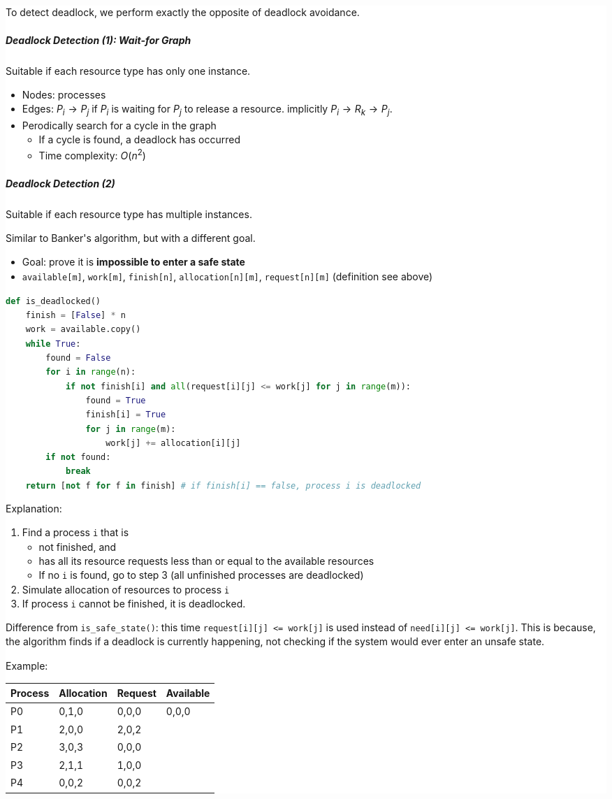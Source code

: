 To detect deadlock, we perform exactly the opposite of deadlock avoidance.

##### Deadlock Detection (1): Wait-for Graph

Suitable if each resource type has only one instance.

- Nodes: processes
- Edges: $P_i \rightarrow P_j$ if $P_i$ is waiting for $P_j$ to release a resource. implicitly $P_i \rightarrow R_k \rightarrow P_j$.
- Perodically search for a cycle in the graph
    - If a cycle is found, a deadlock has occurred
    - Time complexity: $O(n^2)$

##### Deadlock Detection (2)

Suitable if each resource type has multiple instances.

Similar to Banker's algorithm, but with a different goal.

- Goal: prove it is **impossible to enter a safe state**
- `available[m]`, `work[m]`, `finish[n]`, `allocation[n][m]`, `request[n][m]` (definition see above)

```py
def is_deadlocked()
    finish = [False] * n
    work = available.copy()
    while True:
        found = False
        for i in range(n):
            if not finish[i] and all(request[i][j] <= work[j] for j in range(m)):
                found = True
                finish[i] = True
                for j in range(m):
                    work[j] += allocation[i][j]
        if not found:
            break
    return [not f for f in finish] # if finish[i] == false, process i is deadlocked
```

Explanation:

1. Find a process `i` that is
    - not finished, and
    - has all its resource requests less than or equal to the available resources
    - If no `i` is found, go to step 3 (all unfinished processes are deadlocked)
2. Simulate allocation of resources to process `i`
3. If process `i` cannot be finished, it is deadlocked.

Difference from `is_safe_state()`: this time `request[i][j] <= work[j]` is used instead of `need[i][j] <= work[j]`. This is because, the algorithm finds if a deadlock is currently happening, not checking if the system would ever enter an unsafe state.

Example:

| Process | Allocation | Request | Available |
|---------|------------|---------|-----------|
| P0 | 0,1,0 | 0,0,0 | 0,0,0 |
| P1 | 2,0,0 | 2,0,2 |
| P2 | 3,0,3 | 0,0,0 |
| P3 | 2,1,1 | 1,0,0 |
| P4 | 0,0,2 | 0,0,2 |

